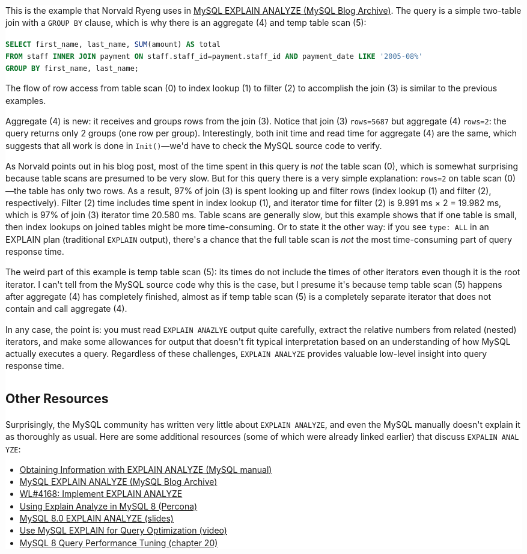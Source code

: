 This is the example that Norvald Ryeng uses in [MySQL EXPLAIN ANALYZE (MySQL Blog Archive)](https://dev.mysql.com/blog-archive/mysql-explain-analyze/).
The query is a simple two-table join with a `GROUP BY` clause, which is why there is an aggregate (4) and temp table scan (5):

```sql
SELECT first_name, last_name, SUM(amount) AS total
FROM staff INNER JOIN payment ON staff.staff_id=payment.staff_id AND payment_date LIKE '2005-08%'
GROUP BY first_name, last_name;
```

The flow of row access from table scan (0) to index lookup (1) to filter (2) to accomplish the join (3) is similar to the previous examples.

Aggregate (4) is new: it receives and groups rows from the join (3).
Notice that join (3) `rows=5687` but aggregate (4) `rows=2`: the query returns only 2 groups (one row per group).
Interestingly, both init time and read time for aggregate (4) are the same, which suggests that all work is done in `Init()`&mdash;we'd have to check the MySQL source code to verify.

As Norvald points out in his blog post, most of the time spent in this query is _not_ the table scan (0), which is somewhat surprising because table scans are presumed to be very slow.
But for this query there is a very simple explanation: `rows=2` on table scan (0)&mdash;the table has only two rows.
As a result, 97% of join (3) is spent looking up and filter rows (index lookup (1) and filter (2), respectively).
Filter (2) time includes time spent in index lookup (1), and iterator time for filter (2) is 9.991 ms &times; 2 &equals; 19.982 ms, which is 97% of join (3) iterator time 20.580 ms.
Table scans are generally slow, but this example shows that if one table is small, then index lookups on joined tables might be more time-consuming.
Or to state it the other way: if you see `type: ALL` in an EXPLAIN plan (traditional `EXPLAIN` output), there's a chance that the full table scan is _not_ the most time-consuming part of query response time.

The weird part of this example is temp table scan (5): its times do not include the times of other iterators even though it is the root iterator.
I can't tell from the MySQL source code why this is the case, but I presume it's because temp table scan (5) happens after aggregate (4) has completely finished, almost as if temp table scan (5) is a completely separate iterator that does not contain and call aggregate (4).

In any case, the point is: you must read `EXPLAIN ANAZLYE` output quite carefully, extract the relative numbers from related (nested) iterators, and make some allowances for output that doesn't fit typical interpretation based on an understanding of how MySQL actually executes a query.
Regardless of these challenges, `EXPLAIN ANALYZE` provides valuable low-level insight into query response time.

## Other Resources

Surprisingly, the MySQL community has written very little about `EXPLAIN ANALYZE`, and even the MySQL manually doesn't explain it as thoroughly as usual.
Here are some additional resources (some of which were already linked earlier) that discuss `EXPALIN ANALYZE`:

* [Obtaining Information with EXPLAIN ANALYZE (MySQL manual)](https://dev.mysql.com/doc/refman/8.0/en/explain.html#explain-analyze)
* [MySQL EXPLAIN ANALYZE (MySQL Blog Archive)](https://dev.mysql.com/blog-archive/mysql-explain-analyze/)
* [WL#4168: Implement EXPLAIN ANALYZE](https://dev.mysql.com/worklog/task/?id=4168)
* [Using Explain Analyze in MySQL 8 (Percona)](https://www.percona.com/blog/2019/10/28/using-explain-analyze-in-mysql-8/)
* [MySQL 8.0 EXPLAIN ANALYZE (slides)](https://www.slideshare.net/NorvaldRyeng/mysql-80-explain-analyze)
* [Use MySQL EXPLAIN for Query Optimization (video)](https://www.youtube.com/watch?v=TukZd6LjeBc)
* [MySQL 8 Query Performance Tuning (chapter 20)](https://link.springer.com/book/10.1007/978-1-4842-5584-1)

